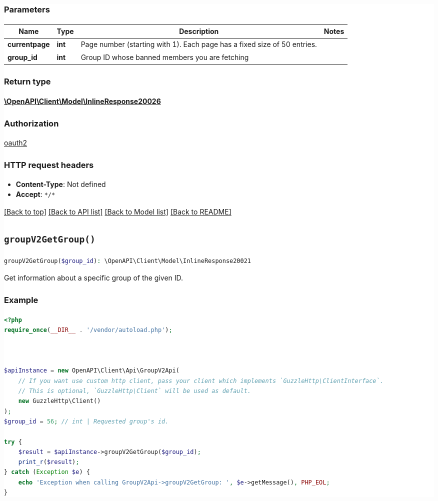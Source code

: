 ### Parameters

Name | Type | Description  | Notes
------------- | ------------- | ------------- | -------------
 **currentpage** | **int**| Page number (starting with 1). Each page has a fixed size of 50 entries. |
 **group_id** | **int**| Group ID whose banned members you are fetching |

### Return type

[**\OpenAPI\Client\Model\InlineResponse20026**](../Model/InlineResponse20026.md)

### Authorization

[oauth2](../../README.md#oauth2)

### HTTP request headers

- **Content-Type**: Not defined
- **Accept**: `*/*`

[[Back to top]](#) [[Back to API list]](../../README.md#endpoints)
[[Back to Model list]](../../README.md#models)
[[Back to README]](../../README.md)

## `groupV2GetGroup()`

```php
groupV2GetGroup($group_id): \OpenAPI\Client\Model\InlineResponse20021
```



Get information about a specific group of the given ID.

### Example

```php
<?php
require_once(__DIR__ . '/vendor/autoload.php');



$apiInstance = new OpenAPI\Client\Api\GroupV2Api(
    // If you want use custom http client, pass your client which implements `GuzzleHttp\ClientInterface`.
    // This is optional, `GuzzleHttp\Client` will be used as default.
    new GuzzleHttp\Client()
);
$group_id = 56; // int | Requested group's id.

try {
    $result = $apiInstance->groupV2GetGroup($group_id);
    print_r($result);
} catch (Exception $e) {
    echo 'Exception when calling GroupV2Api->groupV2GetGroup: ', $e->getMessage(), PHP_EOL;
}
```
